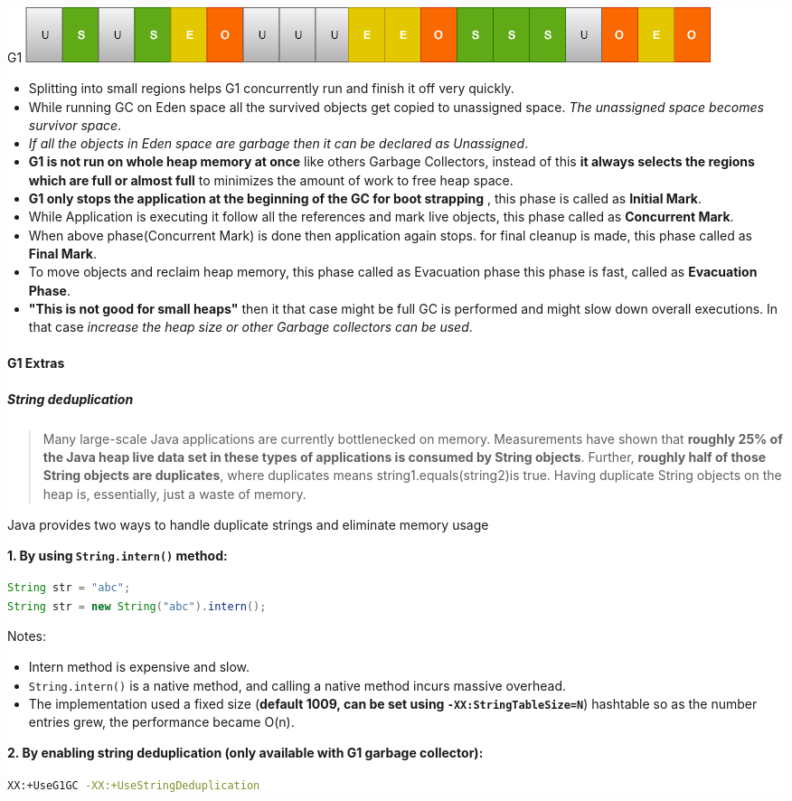 G1
![G1GC](./images/g1gc.png)

- Splitting into small regions helps G1 concurrently run and finish it off very quickly.
- While running GC on Eden space all the survived objects get copied to unassigned space. *The unassigned space becomes survivor space*.
- *If all the objects in Eden space are garbage then it can be declared as Unassigned*.
- __G1 is not run on whole heap memory at once__ like others Garbage Collectors, instead of this __it always selects the regions which are full or almost full__ to minimizes the amount of work to free heap space.
- __G1 only stops the application at the beginning of the GC for boot strapping__ , this phase is called as __Initial Mark__.
- While Application is executing it follow all the references and mark live objects, this phase called as __Concurrent Mark__.
- When above phase(Concurrent Mark) is done then application again stops. for final cleanup is made, this phase called as __Final Mark__.
- To move objects and reclaim heap memory, this phase called as Evacuation phase this phase is fast, called as __Evacuation Phase__.
- __"This is not good for small heaps"__ then it that case might be full GC is performed and might slow down overall executions. In that case *increase the heap size or other Garbage collectors can be used*.

#### G1 Extras

##### String deduplication

> Many large-scale Java applications are currently bottlenecked on memory. Measurements have shown that __roughly 25% of the Java heap live data set in these types of applications is consumed by String objects__. Further, __roughly half of those String objects are duplicates__, where duplicates means string1.equals(string2)is true. Having duplicate String objects on the heap is, essentially, just a waste of memory.

Java provides two ways to handle duplicate strings and eliminate memory usage

__1. By using `String.intern()` method:__

```java
String str = "abc";
String str = new String("abc").intern();
```

Notes:

- Intern method is expensive and slow.
- `String.intern()` is a native method, and calling a native method incurs massive overhead.
- The implementation used a fixed size (__default 1009, can be set using `-XX:StringTableSize=N`__) hashtable so as the number entries grew, the performance became O(n).

__2. By enabling string deduplication (only available with G1 garbage collector):__

```bash
XX:+UseG1GC -XX:+UseStringDeduplication
```
